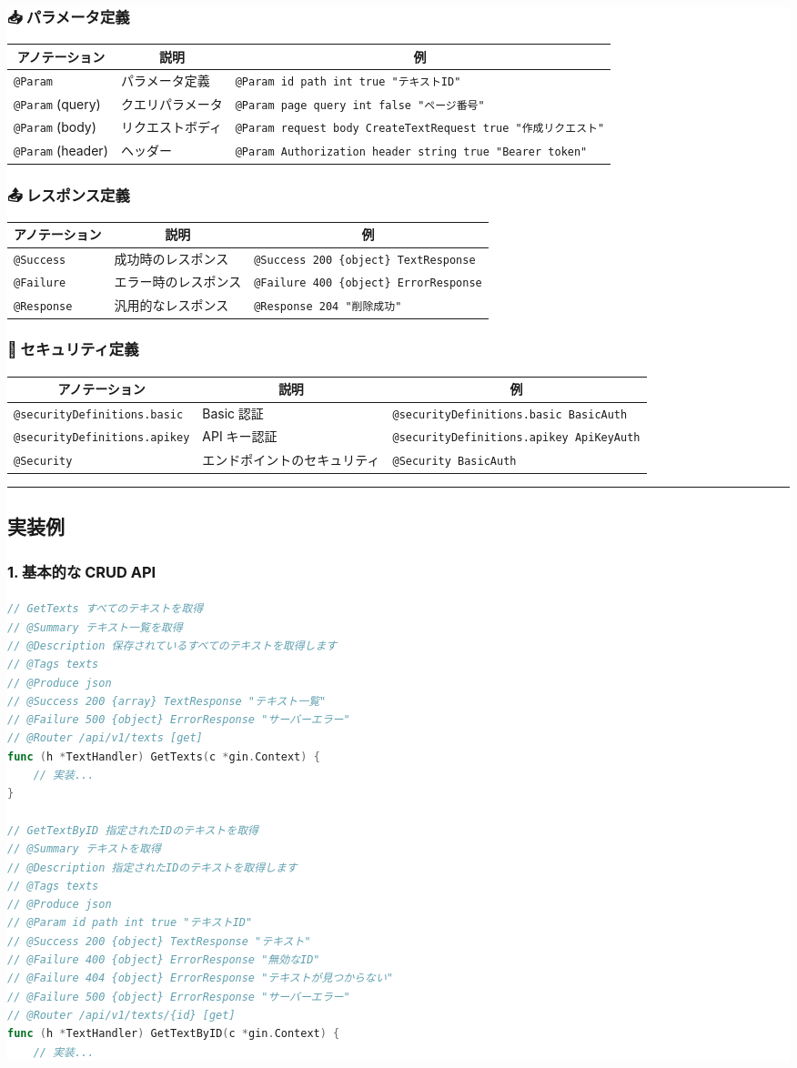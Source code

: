 ### 📥 パラメータ定義

| アノテーション    | 説明             | 例                                                            |
| ----------------- | ---------------- | ------------------------------------------------------------- |
| `@Param`          | パラメータ定義   | `@Param id path int true "テキストID"`                        |
| `@Param` (query)  | クエリパラメータ | `@Param page query int false "ページ番号"`                    |
| `@Param` (body)   | リクエストボディ | `@Param request body CreateTextRequest true "作成リクエスト"` |
| `@Param` (header) | ヘッダー         | `@Param Authorization header string true "Bearer token"`      |

### 📤 レスポンス定義

| アノテーション | 説明                 | 例                                    |
| -------------- | -------------------- | ------------------------------------- |
| `@Success`     | 成功時のレスポンス   | `@Success 200 {object} TextResponse`  |
| `@Failure`     | エラー時のレスポンス | `@Failure 400 {object} ErrorResponse` |
| `@Response`    | 汎用的なレスポンス   | `@Response 204 "削除成功"`            |

### 🔐 セキュリティ定義

| アノテーション                | 説明                         | 例                                       |
| ----------------------------- | ---------------------------- | ---------------------------------------- |
| `@securityDefinitions.basic`  | Basic 認証                   | `@securityDefinitions.basic BasicAuth`   |
| `@securityDefinitions.apikey` | API キー認証                 | `@securityDefinitions.apikey ApiKeyAuth` |
| `@Security`                   | エンドポイントのセキュリティ | `@Security BasicAuth`                    |

---

## 実装例

### 1. 基本的な CRUD API

```go
// GetTexts すべてのテキストを取得
// @Summary テキスト一覧を取得
// @Description 保存されているすべてのテキストを取得します
// @Tags texts
// @Produce json
// @Success 200 {array} TextResponse "テキスト一覧"
// @Failure 500 {object} ErrorResponse "サーバーエラー"
// @Router /api/v1/texts [get]
func (h *TextHandler) GetTexts(c *gin.Context) {
    // 実装...
}

// GetTextByID 指定されたIDのテキストを取得
// @Summary テキストを取得
// @Description 指定されたIDのテキストを取得します
// @Tags texts
// @Produce json
// @Param id path int true "テキストID"
// @Success 200 {object} TextResponse "テキスト"
// @Failure 400 {object} ErrorResponse "無効なID"
// @Failure 404 {object} ErrorResponse "テキストが見つからない"
// @Failure 500 {object} ErrorResponse "サーバーエラー"
// @Router /api/v1/texts/{id} [get]
func (h *TextHandler) GetTextByID(c *gin.Context) {
    // 実装...
```